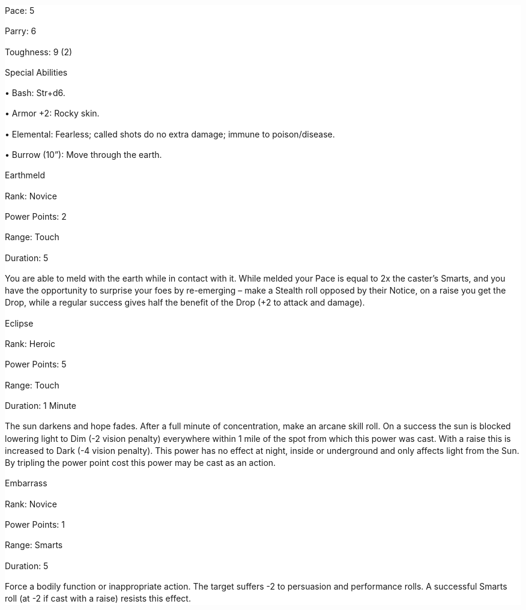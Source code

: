 Pace: 5

Parry: 6

Toughness: 9 (2) 

Special Abilities 

• Bash: Str+d6. 

• Armor +2: Rocky skin. 

• Elemental: Fearless; called shots do no extra damage; immune to poison/disease. 

• Burrow (10”): Move through the earth. 

  

Earthmeld 

Rank: Novice 

Power Points: 2

Range: Touch

Duration: 5

You are able to meld with the earth while in contact with it. While melded your Pace is equal to 2x the caster’s Smarts, and you have the opportunity to surprise your foes by re-emerging – make a Stealth roll opposed by their Notice, on a raise you get the Drop, while a regular success gives half the benefit of the Drop (+2 to attack and damage).

  

Eclipse

Rank: Heroic

Power Points: 5

Range: Touch

Duration: 1 Minute

The sun darkens and hope fades. After a full minute of concentration, make an arcane skill roll. On a success the sun is blocked lowering light to Dim (-2 vision penalty) everywhere within 1 mile of the spot from which this power was cast. With a raise this is increased to Dark (-4 vision penalty). This power has no effect at night, inside or underground and only affects light from the Sun. By tripling the power point cost this power may be cast as an action.

  

Embarrass

Rank: Novice

Power Points: 1

Range: Smarts

Duration: 5

Force a bodily function or inappropriate action. The target suffers -2 to persuasion and performance rolls. A successful Smarts roll (at -2 if cast with a raise) resists this effect.
